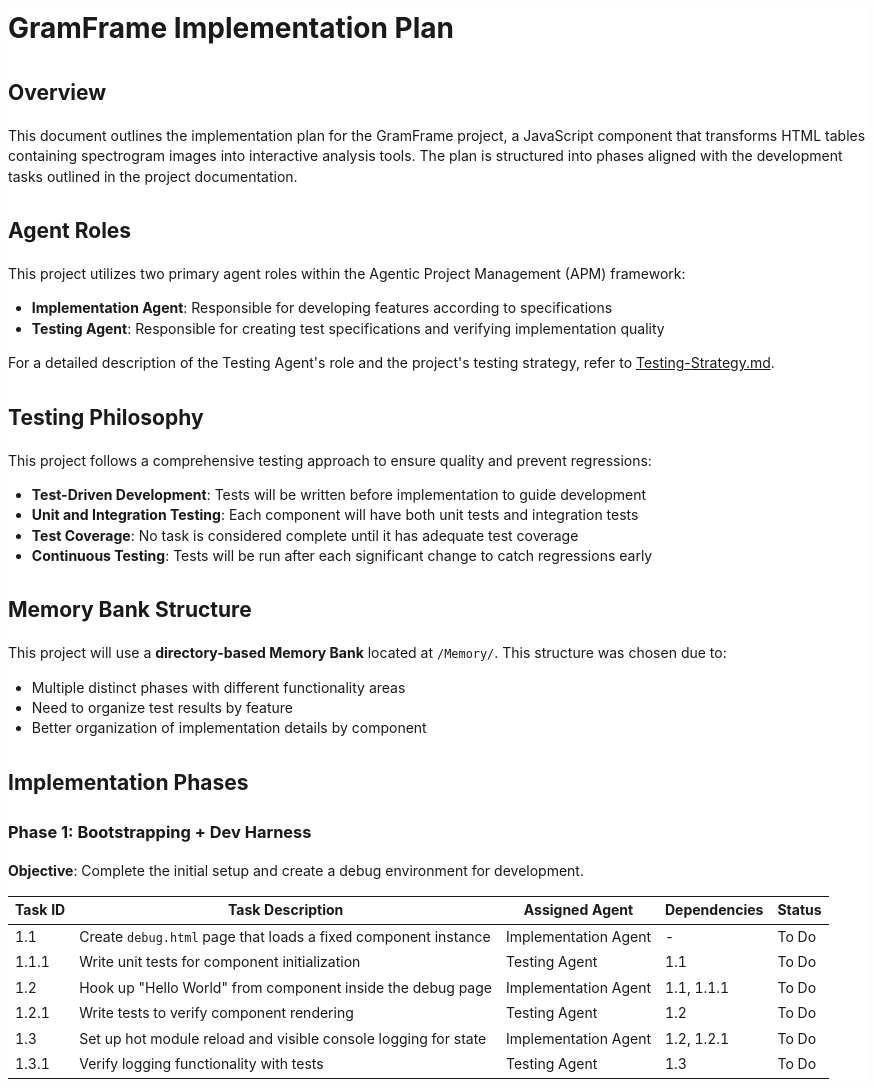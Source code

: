 # GramFrame Implementation Plan

## Overview

This document outlines the implementation plan for the GramFrame project, a JavaScript component that transforms HTML tables containing spectrogram images into interactive analysis tools. The plan is structured into phases aligned with the development tasks outlined in the project documentation.

## Agent Roles

This project utilizes two primary agent roles within the Agentic Project Management (APM) framework:

- **Implementation Agent**: Responsible for developing features according to specifications
- **Testing Agent**: Responsible for creating test specifications and verifying implementation quality

For a detailed description of the Testing Agent's role and the project's testing strategy, refer to [Testing-Strategy.md](/Users/ian/git/GramFrame/docs/Testing-Strategy.md).

## Testing Philosophy

This project follows a comprehensive testing approach to ensure quality and prevent regressions:

- **Test-Driven Development**: Tests will be written before implementation to guide development
- **Unit and Integration Testing**: Each component will have both unit tests and integration tests
- **Test Coverage**: No task is considered complete until it has adequate test coverage
- **Continuous Testing**: Tests will be run after each significant change to catch regressions early

## Memory Bank Structure

This project will use a **directory-based Memory Bank** located at `/Memory/`. This structure was chosen due to:
- Multiple distinct phases with different functionality areas
- Need to organize test results by feature
- Better organization of implementation details by component

## Implementation Phases

### Phase 1: Bootstrapping + Dev Harness

**Objective**: Complete the initial setup and create a debug environment for development.

| Task ID | Task Description | Assigned Agent | Dependencies | Status |
|---------|-----------------|----------------|--------------|--------|
| 1.1 | Create `debug.html` page that loads a fixed component instance | Implementation Agent | - | To Do |
| 1.1.1 | Write unit tests for component initialization | Testing Agent | 1.1 | To Do |
| 1.2 | Hook up "Hello World" from component inside the debug page | Implementation Agent | 1.1, 1.1.1 | To Do |
| 1.2.1 | Write tests to verify component rendering | Testing Agent | 1.2 | To Do |
| 1.3 | Set up hot module reload and visible console logging for state | Implementation Agent | 1.2, 1.2.1 | To Do |
| 1.3.1 | Verify logging functionality with tests | Testing Agent | 1.3 | To Do |
